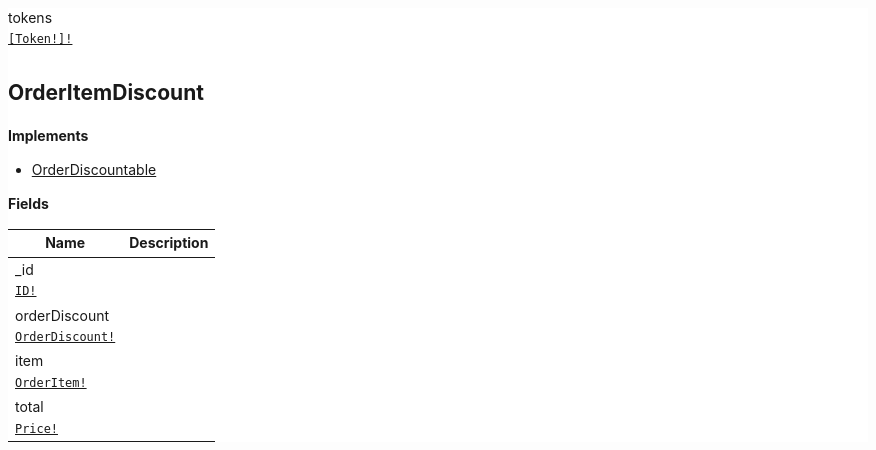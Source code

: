 </td>
</tr>
<tr>
<td>
tokens<br />
<a href="/api/objects#token"><code>[Token!]!</code></a>
</td>
<td>

</td>
</tr>
</tbody>
</table>

## OrderItemDiscount



<p style={{ marginBottom: "0.4em" }}><strong>Implements</strong></p>

- [OrderDiscountable](/api/interfaces#orderdiscountable)

<p style={{ marginBottom: "0.4em" }}><strong>Fields</strong></p>

<table>
<thead><tr><th>Name</th><th>Description</th></tr></thead>
<tbody>
<tr>
<td>
_id<br />
<a href="/api/scalars#id"><code>ID!</code></a>
</td>
<td>

</td>
</tr>
<tr>
<td>
orderDiscount<br />
<a href="/api/objects#orderdiscount"><code>OrderDiscount!</code></a>
</td>
<td>

</td>
</tr>
<tr>
<td>
item<br />
<a href="/api/objects#orderitem"><code>OrderItem!</code></a>
</td>
<td>

</td>
</tr>
<tr>
<td>
total<br />
<a href="/api/objects#price"><code>Price!</code></a>
</td>
<td>
